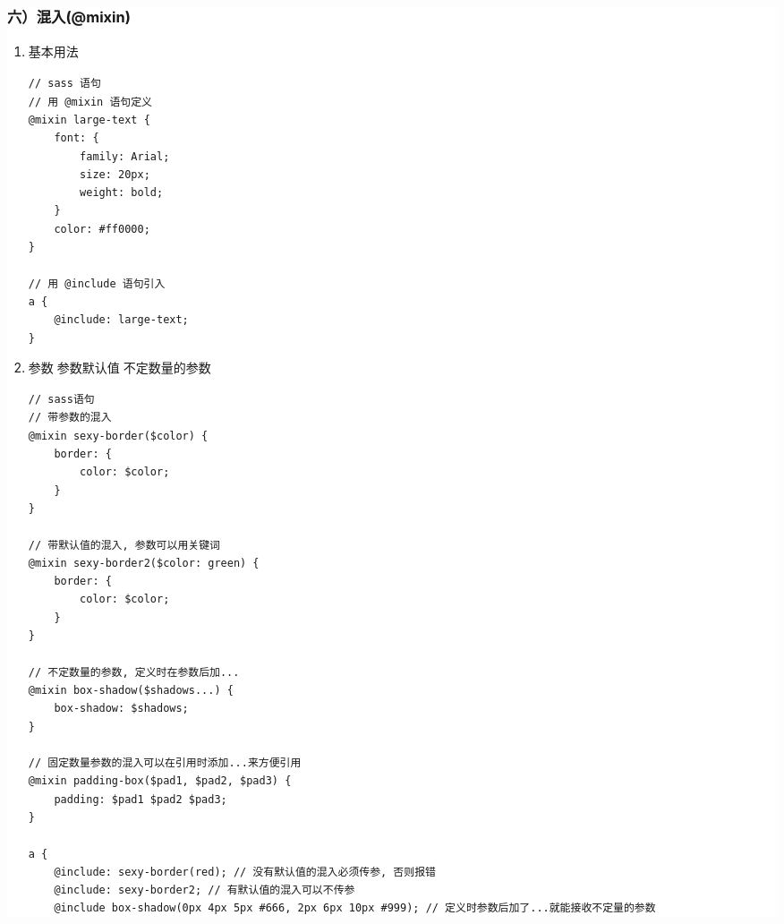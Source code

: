 ### 六）混入(@mixin)

1. 基本用法
    ```less
    // sass 语句
    // 用 @mixin 语句定义
    @mixin large-text {
        font: {
            family: Arial;
            size: 20px;
            weight: bold;
        }
        color: #ff0000;
    }

    // 用 @include 语句引入
    a {
        @include: large-text;
    }
    ```

2. 参数
    参数默认值
    不定数量的参数

    ```less
    // sass语句
    // 带参数的混入
    @mixin sexy-border($color) {
        border: {
            color: $color;
        }
    }

    // 带默认值的混入, 参数可以用关键词
    @mixin sexy-border2($color: green) {
        border: {
            color: $color;
        }
    }

    // 不定数量的参数, 定义时在参数后加...
    @mixin box-shadow($shadows...) {
        box-shadow: $shadows;
    }

    // 固定数量参数的混入可以在引用时添加...来方便引用
    @mixin padding-box($pad1, $pad2, $pad3) {
        padding: $pad1 $pad2 $pad3;
    }

    a {
        @include: sexy-border(red); // 没有默认值的混入必须传参, 否则报错
        @include: sexy-border2; // 有默认值的混入可以不传参
        @include box-shadow(0px 4px 5px #666, 2px 6px 10px #999); // 定义时参数后加了...就能接收不定量的参数

